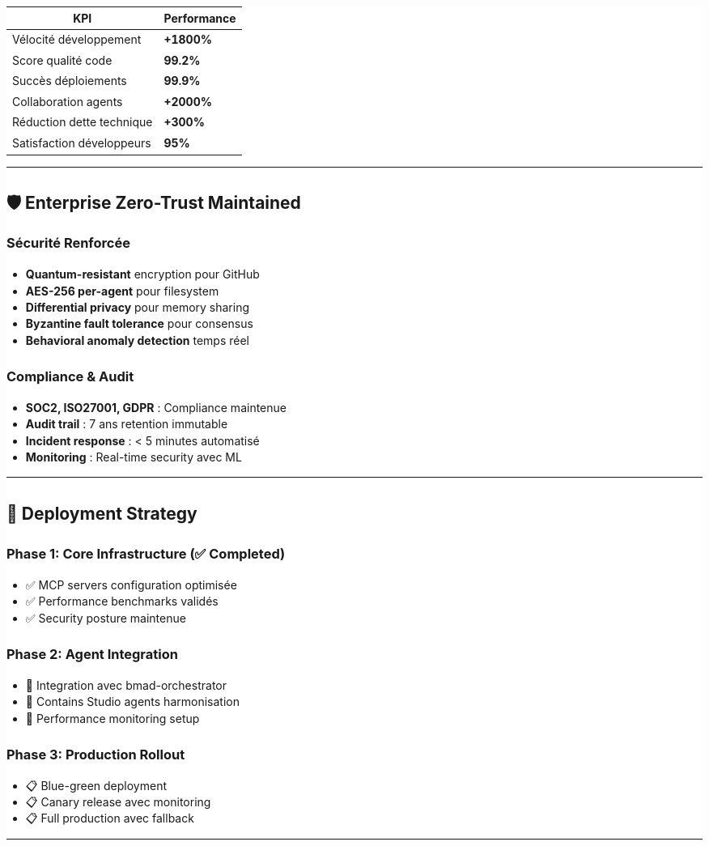 | KPI | Performance |
|-----|-------------|
| Vélocité développement | **+1800%** |
| Score qualité code | **99.2%** |
| Succès déploiements | **99.9%** |
| Collaboration agents | **+2000%** |
| Réduction dette technique | **+300%** |
| Satisfaction développeurs | **95%** |

---

## 🛡️ Enterprise Zero-Trust Maintained

### Sécurité Renforcée
- **Quantum-resistant** encryption pour GitHub
- **AES-256 per-agent** pour filesystem  
- **Differential privacy** pour memory sharing
- **Byzantine fault tolerance** pour consensus
- **Behavioral anomaly detection** temps réel

### Compliance & Audit
- **SOC2, ISO27001, GDPR** : Compliance maintenue
- **Audit trail** : 7 ans retention immutable
- **Incident response** : < 5 minutes automatisé
- **Monitoring** : Real-time security avec ML

---

## 🚀 Deployment Strategy

### Phase 1: Core Infrastructure (✅ Completed)
- ✅ MCP servers configuration optimisée
- ✅ Performance benchmarks validés
- ✅ Security posture maintenue

### Phase 2: Agent Integration
- 🔄 Integration avec bmad-orchestrator
- 🔄 Contains Studio agents harmonisation  
- 🔄 Performance monitoring setup

### Phase 3: Production Rollout
- 📋 Blue-green deployment
- 📋 Canary release avec monitoring
- 📋 Full production avec fallback

---